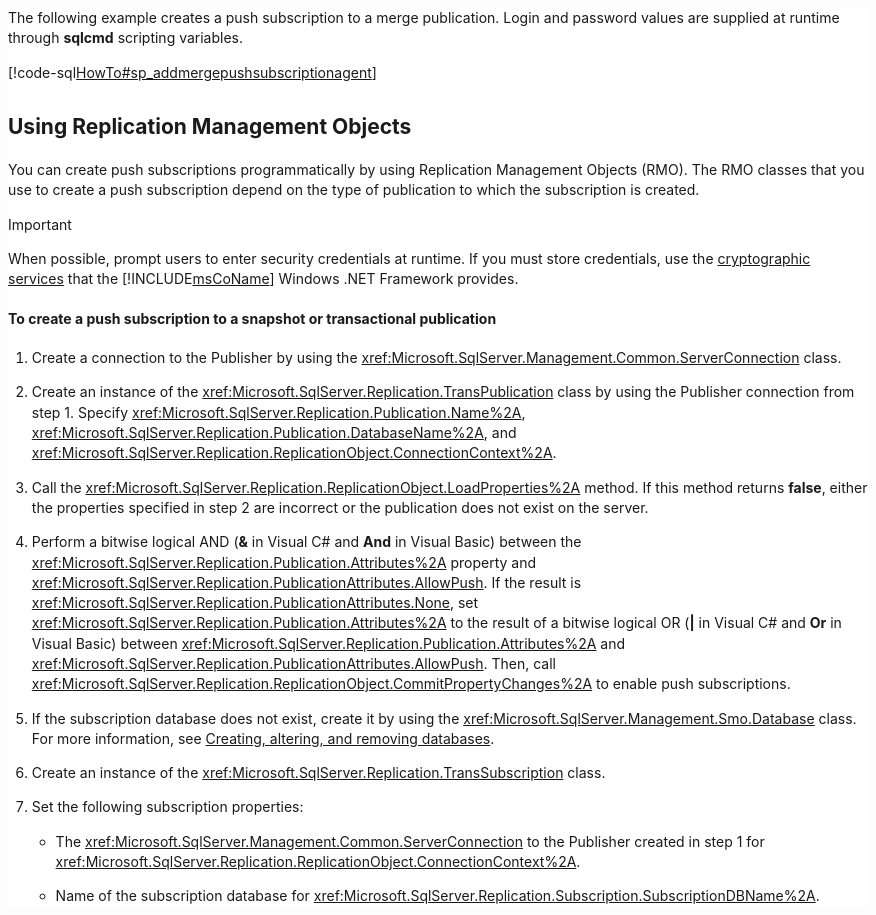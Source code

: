  The following example creates a push subscription to a merge publication. Login and password values are supplied at runtime through **sqlcmd** scripting variables.  
  
 [!code-sql[HowTo#sp_addmergepushsubscriptionagent](../../relational-databases/replication/codesnippet/tsql/create-a-push-subscription_2.sql)]  
  
##  <a name="RMOProcedure"></a> Using Replication Management Objects  
 You can create push subscriptions programmatically by using Replication Management Objects (RMO). The RMO classes that you use to create a push subscription depend on the type of publication to which the subscription is created.  
  
> [!IMPORTANT]
> When possible, prompt users to enter security credentials at runtime. If you must store credentials, use the [cryptographic services](https://go.microsoft.com/fwlink/?LinkId=34733) that the [!INCLUDE[msCoName](../../includes/msconame-md.md)] Windows .NET Framework provides.  
  
#### To create a push subscription to a snapshot or transactional publication  
  
1. Create a connection to the Publisher by using the <xref:Microsoft.SqlServer.Management.Common.ServerConnection> class.  
  
2. Create an instance of the <xref:Microsoft.SqlServer.Replication.TransPublication> class by using the Publisher connection from step 1. Specify <xref:Microsoft.SqlServer.Replication.Publication.Name%2A>, <xref:Microsoft.SqlServer.Replication.Publication.DatabaseName%2A>, and <xref:Microsoft.SqlServer.Replication.ReplicationObject.ConnectionContext%2A>.  
  
3. Call the <xref:Microsoft.SqlServer.Replication.ReplicationObject.LoadProperties%2A> method. If this method returns **false**, either the properties specified in step 2 are incorrect or the publication does not exist on the server.  
  
4. Perform a bitwise logical AND (**&** in Visual C# and **And** in Visual Basic) between the <xref:Microsoft.SqlServer.Replication.Publication.Attributes%2A> property and <xref:Microsoft.SqlServer.Replication.PublicationAttributes.AllowPush>. If the result is <xref:Microsoft.SqlServer.Replication.PublicationAttributes.None>, set <xref:Microsoft.SqlServer.Replication.Publication.Attributes%2A> to the result of a bitwise logical OR (**|** in Visual C# and **Or** in Visual Basic) between <xref:Microsoft.SqlServer.Replication.Publication.Attributes%2A> and <xref:Microsoft.SqlServer.Replication.PublicationAttributes.AllowPush>. Then, call <xref:Microsoft.SqlServer.Replication.ReplicationObject.CommitPropertyChanges%2A> to enable push subscriptions.  
  
5. If the subscription database does not exist, create it by using the <xref:Microsoft.SqlServer.Management.Smo.Database> class. For more information, see [Creating, altering, and removing databases](../../relational-databases/server-management-objects-smo/tasks/creating-altering-and-removing-databases.md).  
  
6. Create an instance of the <xref:Microsoft.SqlServer.Replication.TransSubscription> class.  
  
7. Set the following subscription properties:  
  
   - The <xref:Microsoft.SqlServer.Management.Common.ServerConnection> to the Publisher created in step 1 for <xref:Microsoft.SqlServer.Replication.ReplicationObject.ConnectionContext%2A>.  
  
   - Name of the subscription database for <xref:Microsoft.SqlServer.Replication.Subscription.SubscriptionDBName%2A>.  
  
